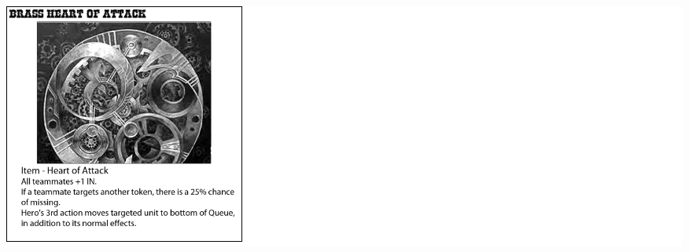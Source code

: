 <img src="3-0%20Fantasy%20Battle%20Cardboard/Cards/Card%20Image%20Renders/05-H%20Brass%20Heart%20of%20Attack.png" width="300"/>
